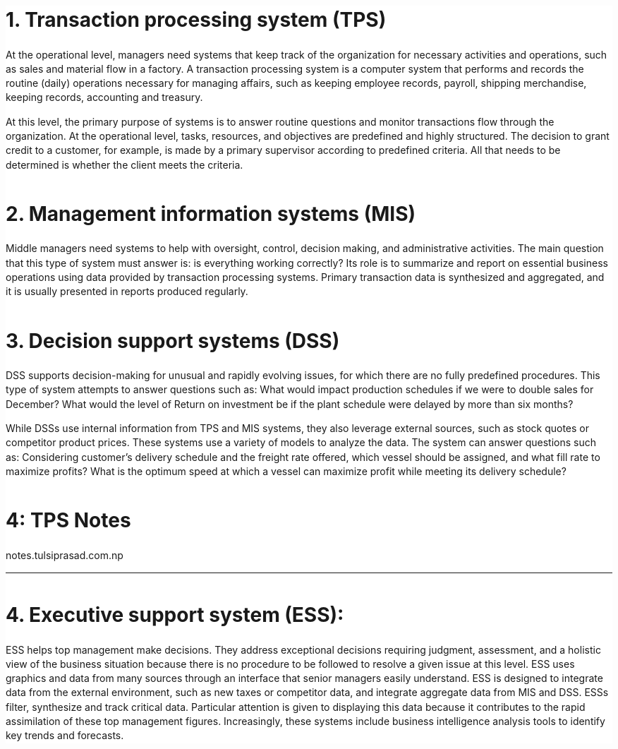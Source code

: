 # 1. Transaction processing system (TPS)

At the operational level, managers need systems that keep track of the organization for necessary activities and operations, such as sales and material flow in a factory. A transaction processing system is a computer system that performs and records the routine (daily) operations necessary for managing affairs, such as keeping employee records, payroll, shipping merchandise, keeping records, accounting and treasury.

At this level, the primary purpose of systems is to answer routine questions and monitor transactions flow through the organization. At the operational level, tasks, resources, and objectives are predefined and highly structured. The decision to grant credit to a customer, for example, is made by a primary supervisor according to predefined criteria. All that needs to be determined is whether the client meets the criteria.

# 2. Management information systems (MIS)

Middle managers need systems to help with oversight, control, decision making, and administrative activities. The main question that this type of system must answer is: is everything working correctly? Its role is to summarize and report on essential business operations using data provided by transaction processing systems. Primary transaction data is synthesized and aggregated, and it is usually presented in reports produced regularly.

# 3. Decision support systems (DSS)

DSS supports decision-making for unusual and rapidly evolving issues, for which there are no fully predefined procedures. This type of system attempts to answer questions such as: What would impact production schedules if we were to double sales for December? What would the level of Return on investment be if the plant schedule were delayed by more than six months?

While DSSs use internal information from TPS and MIS systems, they also leverage external sources, such as stock quotes or competitor product prices. These systems use a variety of models to analyze the data. The system can answer questions such as: Considering customer’s delivery schedule and the freight rate offered, which vessel should be assigned, and what fill rate to maximize profits? What is the optimum speed at which a vessel can maximize profit while meeting its delivery schedule?

# 4: TPS Notes

notes.tulsiprasad.com.np



---



# 4. Executive support system (ESS):

ESS helps top management make decisions. They address exceptional decisions requiring judgment, assessment, and a holistic view of the business situation because there is no procedure to be followed to resolve a given issue at this level. ESS uses graphics and data from many sources through an interface that senior managers easily understand. ESS is designed to integrate data from the external environment, such as new taxes or competitor data, and integrate aggregate data from MIS and DSS. ESSs filter, synthesize and track critical data. Particular attention is given to displaying this data because it contributes to the rapid assimilation of these top management figures. Increasingly, these systems include business intelligence analysis tools to identify key trends and forecasts.
